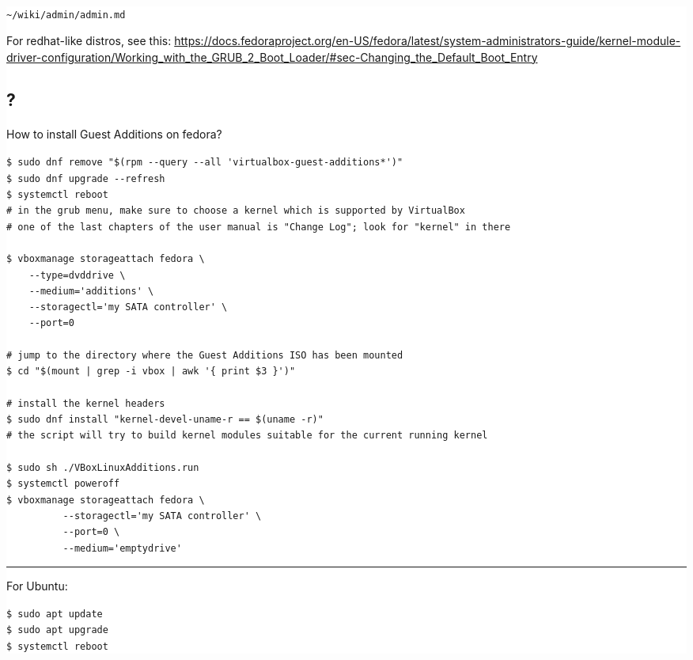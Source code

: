     ~/wiki/admin/admin.md

For redhat-like distros, see this:
<https://docs.fedoraproject.org/en-US/fedora/latest/system-administrators-guide/kernel-module-driver-configuration/Working_with_the_GRUB_2_Boot_Loader/#sec-Changing_the_Default_Boot_Entry>

## ?

How to install Guest Additions on fedora?

    $ sudo dnf remove "$(rpm --query --all 'virtualbox-guest-additions*')"
    $ sudo dnf upgrade --refresh
    $ systemctl reboot
    # in the grub menu, make sure to choose a kernel which is supported by VirtualBox
    # one of the last chapters of the user manual is "Change Log"; look for "kernel" in there

    $ vboxmanage storageattach fedora \
        --type=dvddrive \
        --medium='additions' \
        --storagectl='my SATA controller' \
        --port=0

    # jump to the directory where the Guest Additions ISO has been mounted
    $ cd "$(mount | grep -i vbox | awk '{ print $3 }')"

    # install the kernel headers
    $ sudo dnf install "kernel-devel-uname-r == $(uname -r)"
    # the script will try to build kernel modules suitable for the current running kernel

    $ sudo sh ./VBoxLinuxAdditions.run
    $ systemctl poweroff
    $ vboxmanage storageattach fedora \
              --storagectl='my SATA controller' \
              --port=0 \
              --medium='emptydrive'

---

For Ubuntu:

    $ sudo apt update
    $ sudo apt upgrade
    $ systemctl reboot
